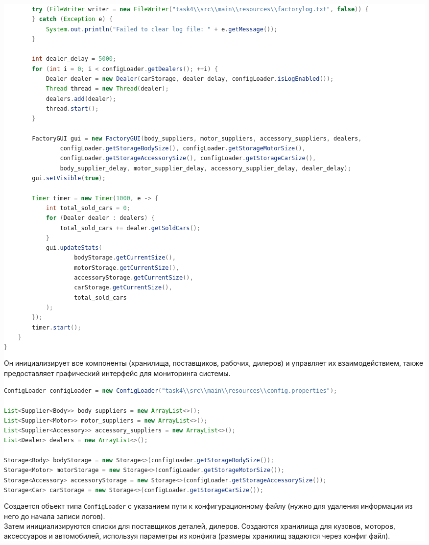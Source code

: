 ```java
        try (FileWriter writer = new FileWriter("task4\\src\\main\\resources\\factorylog.txt", false)) {
        } catch (Exception e) {
            System.out.println("Failed to clear log file: " + e.getMessage());
        }
        
        int dealer_delay = 5000;
        for (int i = 0; i < configLoader.getDealers(); ++i) {
            Dealer dealer = new Dealer(carStorage, dealer_delay, configLoader.isLogEnabled());
            Thread thread = new Thread(dealer);
            dealers.add(dealer);
            thread.start();
        }

        FactoryGUI gui = new FactoryGUI(body_suppliers, motor_suppliers, accessory_suppliers, dealers,
                configLoader.getStorageBodySize(), configLoader.getStorageMotorSize(),
                configLoader.getStorageAccessorySize(), configLoader.getStorageCarSize(),
                body_supplier_delay, motor_supplier_delay, accessory_supplier_delay, dealer_delay);
        gui.setVisible(true);

        Timer timer = new Timer(1000, e -> {
            int total_sold_cars = 0;
            for (Dealer dealer : dealers) {
                total_sold_cars += dealer.getSoldCars();
            }
            gui.updateStats(
                    bodyStorage.getCurrentSize(),
                    motorStorage.getCurrentSize(),
                    accessoryStorage.getCurrentSize(),
                    carStorage.getCurrentSize(),
                    total_sold_cars
            );
        });
        timer.start();
    }
}
```
Он инициализирует все компоненты (хранилища, поставщиков, рабочих, 
дилеров) и управляет их взаимодействием, 
также предоставляет графический интерфейс для мониторинга системы.

```java
ConfigLoader configLoader = new ConfigLoader("task4\\src\\main\\resources\\config.properties");

List<Supplier<Body>> body_suppliers = new ArrayList<>();
List<Supplier<Motor>> motor_suppliers = new ArrayList<>();
List<Supplier<Accessory>> accessory_suppliers = new ArrayList<>();
List<Dealer> dealers = new ArrayList<>();

Storage<Body> bodyStorage = new Storage<>(configLoader.getStorageBodySize());
Storage<Motor> motorStorage = new Storage<>(configLoader.getStorageMotorSize());
Storage<Accessory> accessoryStorage = new Storage<>(configLoader.getStorageAccessorySize());
Storage<Car> carStorage = new Storage<>(configLoader.getStorageCarSize());
```
Создается объект типа `ConfigLoader` с указанием пути к конфигурационному 
файлу (нужно для удаления информации из него до начала записи логов).  
Затем инициализируются списки для поставщиков деталей, дилеров. 
Создаются хранилища для кузовов, моторов, аксессуаров и автомобилей, 
используя параметры из конфига (размеры хранилищ задаются через конфиг
файл).

